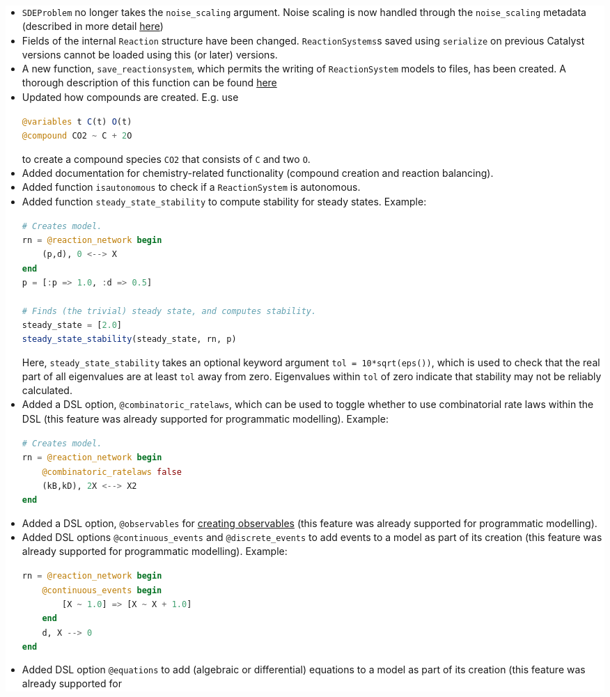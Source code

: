 - `SDEProblem` no longer takes the `noise_scaling` argument. Noise scaling is
  now handled through the `noise_scaling` metadata (described in more detail
  [here](https://docs.sciml.ai/Catalyst/stable/model_simulation/simulation_introduction/#simulation_intro_SDEs_noise_saling))
- Fields of the internal `Reaction` structure have been changed.
  `ReactionSystems`s saved using `serialize` on previous Catalyst versions
  cannot be loaded using this (or later) versions.
- A new function, `save_reactionsystem`, which permits the writing of
  `ReactionSystem` models to files, has been created. A thorough description of
  this function can be found
  [here](https://docs.sciml.ai/Catalyst/stable/model_creation/model_file_loading_and_export/#Saving-Catalyst-models-to,-and-loading-them-from,-Julia-files)
- Updated how compounds are created. E.g. use
  ```julia
  @variables t C(t) O(t)
  @compound CO2 ~ C + 2O
  ```
  to create a compound species `CO2` that consists of `C` and two `O`.
- Added documentation for chemistry-related functionality (compound creation and
  reaction balancing).
- Added function `isautonomous` to check if a `ReactionSystem` is autonomous.
- Added function `steady_state_stability` to compute stability for steady
  states. Example:
  ```julia
  # Creates model.
  rn = @reaction_network begin
      (p,d), 0 <--> X
  end
  p = [:p => 1.0, :d => 0.5]

  # Finds (the trivial) steady state, and computes stability.
  steady_state = [2.0]
  steady_state_stability(steady_state, rn, p)
  ```
  Here, `steady_state_stability` takes an optional keyword argument `tol =
  10*sqrt(eps())`, which is used to check that the real part of all eigenvalues
  are at least `tol` away from zero. Eigenvalues within `tol` of zero indicate
  that stability may not be reliably calculated.
- Added a DSL option, `@combinatoric_ratelaws`, which can be used to toggle
  whether to use combinatorial rate laws within the DSL (this feature was
  already supported for programmatic modelling). Example:
  ```julia
  # Creates model.
  rn = @reaction_network begin
      @combinatoric_ratelaws false
      (kB,kD), 2X <--> X2
  end
  ```
- Added a DSL option, `@observables` for [creating
  observables](https://docs.sciml.ai/Catalyst/stable/model_creation/dsl_advanced/#dsl_advanced_options_observables)
  (this feature was already supported for programmatic modelling).
- Added DSL options `@continuous_events` and `@discrete_events` to add events to
  a model as part of its creation (this feature was already supported for
  programmatic modelling). Example:
  ```julia
  rn = @reaction_network begin
      @continuous_events begin
          [X ~ 1.0] => [X ~ X + 1.0]
      end
      d, X --> 0
  end
  ```
- Added DSL option `@equations` to add (algebraic or differential) equations to
  a model as part of its creation (this feature was already supported for